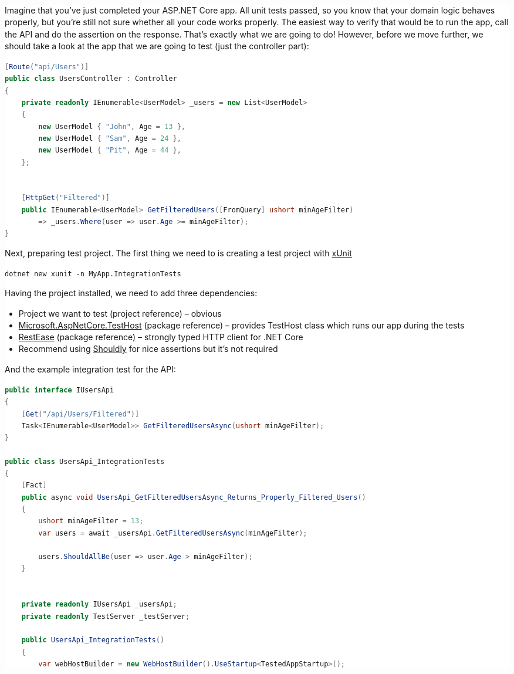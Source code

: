 Imagine that you’ve just completed your ASP.NET Core app. All unit tests passed, so you know that your domain logic behaves properly, but you’re still not sure whether all your code works properly. The easiest way to verify that would be to run the app, call the API and do the assertion on the response. That’s exactly what we are going to do! However, before we move further, we should take a look at the app that we are going to test (just the controller part):

```cs
[Route("api/Users")]
public class UsersController : Controller
{
    private readonly IEnumerable<UserModel> _users = new List<UserModel>
    {
        new UserModel { "John", Age = 13 },
        new UserModel { "Sam", Age = 24 },
        new UserModel { "Pit", Age = 44 },
    };
 
 
    [HttpGet("Filtered")]
    public IEnumerable<UserModel> GetFilteredUsers([FromQuery] ushort minAgeFilter)
        => _users.Where(user => user.Age >= minAgeFilter);
}
```

Next, preparing test project. The first thing we need to is creating a test project with [xUnit](https://xunit.github.io/)

```
dotnet new xunit -n MyApp.IntegrationTests
```

Having the project installed, we need to add three dependencies:
- Project we want to test (project reference) – obvious
- [Microsoft.AspNetCore.TestHost](https://www.nuget.org/packages/Microsoft.AspNetCore.TestHost) (package reference) – provides TestHost class which runs our app during the tests
- [RestEase](https://www.nuget.org/packages/RestEase/) (package reference) – strongly typed HTTP client for .NET Core
- Recommend using [Shouldly](https://www.nuget.org/packages/Shouldly/) for nice assertions but it’s not required

And the example integration test for the API:

```cs
public interface IUsersApi
{
    [Get("/api/Users/Filtered")]
    Task<IEnumerable<UserModel>> GetFilteredUsersAsync(ushort minAgeFilter);
}
 
public class UsersApi_IntegrationTests
{
    [Fact]
    public async void UsersApi_GetFilteredUsersAsync_Returns_Properly_Filtered_Users()
    {
        ushort minAgeFilter = 13;
        var users = await _usersApi.GetFilteredUsersAsync(minAgeFilter);
 
        users.ShouldAllBe(user => user.Age > minAgeFilter);
    }
 
 
    private readonly IUsersApi _usersApi;
    private readonly TestServer _testServer;
 
    public UsersApi_IntegrationTests()
    {
        var webHostBuilder = new WebHostBuilder().UseStartup<TestedAppStartup>();
```